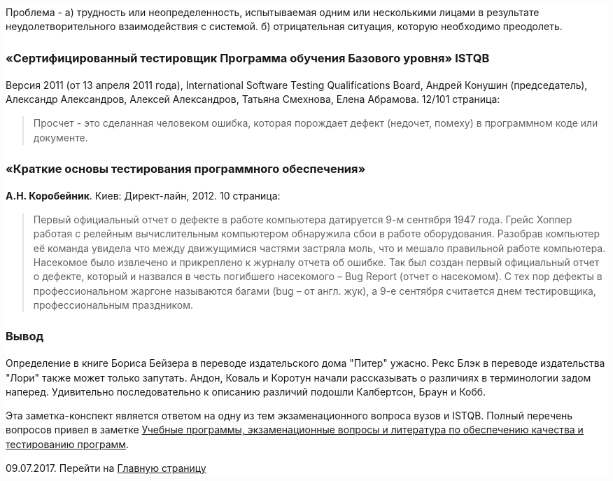 Проблема - а) трудность или неопределенность, испытываемая одним или несколькими лицами в результате неудолетворительного взаимодействия с системой. б) отрицательная ситуация, которую необходимо преодолеть.

### «**Сертифицированный тестировщик Программа обучения Базового уровня**» ISTQB <a name="istqbadv"></a>

Версия 2011 (от 13 апреля 2011 года), International Software Testing Qualifications Board, Андрей Конушин (председатель), Александр Александров, Алексей Александров, Татьяна Смехнова, Елена Абрамова. 12/101 страница:

> Просчет - это сделанная человеком ошибка, которая порождает дефект (недочет, помеху) в программном коде или документе.
>

### «Краткие основы тестирования программного обеспечения» <a name="korobeynik"></a>

**А.Н. Коробейник**. Киев: Директ-лайн, 2012. 10 страница:

> Первый официальный отчет о дефекте в работе компьютера датируется 9-м сентября 1947 года. Грейс Хоппер работая с релейным вычислительным компьютером обнаружила сбои в работе оборудования. Разобрав компьютер её команда увидела что между движущимися частями застряла моль, что и мешало правильной работе компьютера. Насекомое было извлечено и прикреплено к журналу отчета об ошибке. Так был создан первый официальный отчет о дефекте, который и назвался в честь погибшего насекомого – Bug Report (отчет о насекомом). С тех пор дефекты в профессиональном жаргоне называются багами (bug – от англ. жук), а 9-е сентября считается днем тестировщика, профессиональным праздником.
>

### Вывод

Определение в книге Бориса Бейзера в переводе издательского дома "Питер" ужасно. Рекс Блэк в переводе издательства "Лори" также может только запутать. Андон, Коваль и Коротун начали рассказывать о различиях в терминологии задом наперед. Удивительно последовательно к описанию различий подошли  Калбертсон, Браун и Кобб.

Эта заметка-конспект является ответом на одну из тем экзаменационного вопроса вузов и ISTQB. Полный перечень вопросов привел в заметке [Учебные программы, экзаменационные вопросы и литература по обеспечению качества и тестированию программ](/2016-08-14-educational-programs-exam-questions-and-literature.md).

09.07.2017. Перейти на [Главную страницу](./)